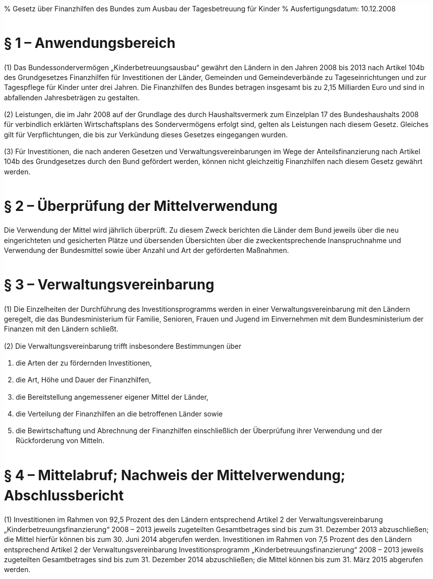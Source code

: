 % Gesetz über Finanzhilfen des Bundes zum Ausbau der Tagesbetreuung für Kinder
% Ausfertigungsdatum: 10.12.2008
 
# § 1 – Anwendungsbereich

(1) Das Bundessondervermögen „Kinderbetreuungsausbau“ gewährt den Ländern in den Jahren 2008 bis 2013 nach Artikel 104b des Grundgesetzes Finanzhilfen für Investitionen der Länder, Gemeinden und Gemeindeverbände zu Tageseinrichtungen und zur Tagespflege für Kinder unter drei Jahren. Die Finanzhilfen des Bundes betragen insgesamt bis zu 2,15 Milliarden Euro und sind in abfallenden Jahresbeträgen zu gestalten.

(2) Leistungen, die im Jahr 2008 auf der Grundlage des durch Haushaltsvermerk zum Einzelplan 17 des Bundeshaushalts 2008 für verbindlich erklärten Wirtschaftsplans des Sondervermögens erfolgt sind, gelten als Leistungen nach diesem Gesetz. Gleiches gilt für Verpflichtungen, die bis zur Verkündung dieses Gesetzes eingegangen wurden.

(3) Für Investitionen, die nach anderen Gesetzen und Verwaltungsvereinbarungen im Wege der Anteilsfinanzierung nach Artikel 104b des Grundgesetzes durch den Bund gefördert werden, können nicht gleichzeitig Finanzhilfen nach diesem Gesetz gewährt werden.

# § 2 – Überprüfung der Mittelverwendung

Die Verwendung der Mittel wird jährlich überprüft. Zu diesem Zweck berichten die Länder dem Bund jeweils über die neu eingerichteten und gesicherten Plätze und übersenden Übersichten über die zweckentsprechende Inanspruchnahme und Verwendung der Bundesmittel sowie über Anzahl und Art der geförderten Maßnahmen.

# § 3 – Verwaltungsvereinbarung

(1) Die Einzelheiten der Durchführung des Investitionsprogramms werden in einer Verwaltungsvereinbarung mit den Ländern geregelt, die das Bundesministerium für Familie, Senioren, Frauen und Jugend im Einvernehmen mit dem Bundesministerium der Finanzen mit den Ländern schließt.

(2) Die Verwaltungsvereinbarung trifft insbesondere Bestimmungen über

1. die Arten der zu fördernden Investitionen,

2. die Art, Höhe und Dauer der Finanzhilfen,

3. die Bereitstellung angemessener eigener Mittel der Länder,

4. die Verteilung der Finanzhilfen an die betroffenen Länder sowie

5. die Bewirtschaftung und Abrechnung der Finanzhilfen einschließlich der Überprüfung ihrer Verwendung und der Rückforderung von Mitteln.

# § 4 – Mittelabruf; Nachweis der Mittelverwendung; Abschlussbericht

(1) Investitionen im Rahmen von 92,5 Prozent des den Ländern entsprechend Artikel 2 der Verwaltungsvereinbarung „Kinderbetreuungsfinanzierung“ 2008 – 2013 jeweils zugeteilten Gesamtbetrages sind bis zum 31. Dezember 2013 abzuschließen; die Mittel hierfür können bis zum 30. Juni 2014 abgerufen werden. Investitionen im Rahmen von 7,5 Prozent des den Ländern entsprechend Artikel 2 der Verwaltungsvereinbarung Investitionsprogramm „Kinderbetreuungsfinanzierung“ 2008 – 2013 jeweils zugeteilten Gesamtbetrages sind bis zum 31. Dezember 2014 abzuschließen; die Mittel können bis zum 31. März 2015 abgerufen werden.
